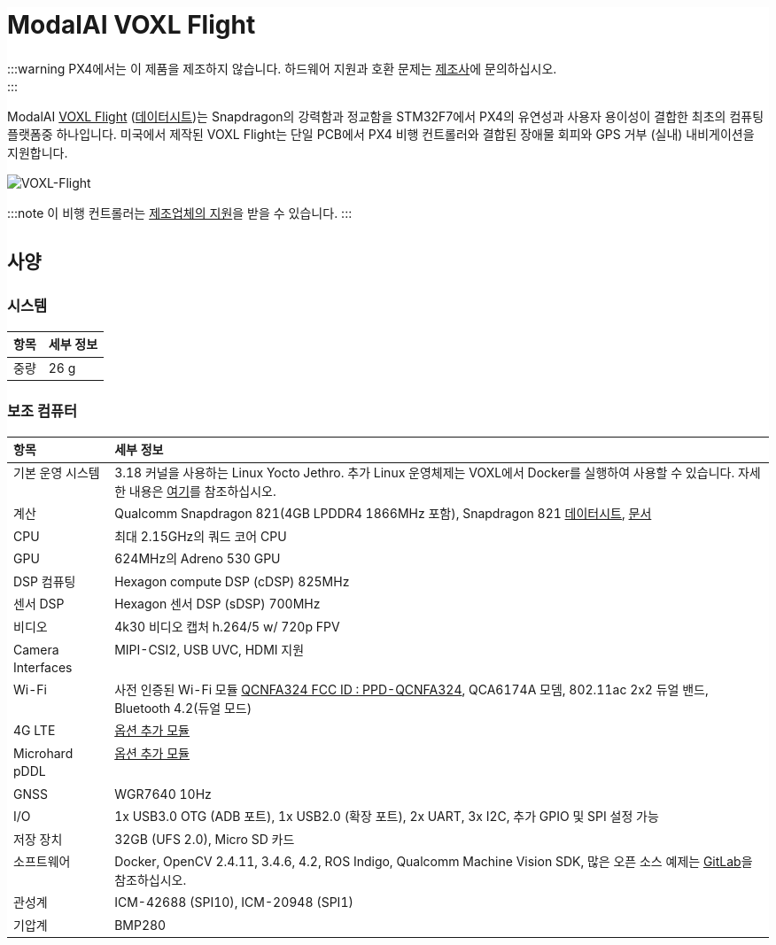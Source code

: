 # ModalAI VOXL Flight

:::warning PX4에서는 이 제품을 제조하지 않습니다. 하드웨어 지원과 호환 문제는 [제조사](https://forum.modalai.com/)에 문의하십시오.<br/>
:::

ModalAI [VOXL Flight](https://modalai.com/voxl-flight) ([데이터시트](https://docs.modalai.com/voxl-flight-datasheet))는 Snapdragon의 강력함과 정교함을 STM32F7에서 PX4의 유연성과 사용자 용이성이 결합한 최초의 컴퓨팅 플랫폼중 하나입니다. 미국에서 제작된 VOXL Flight는 단일 PCB에서 PX4 비행 컨트롤러와 결합된 장애물 회피와 GPS 거부 (실내) 내비게이션을 지원합니다.

![VOXL-Flight](../../assets/flight_controller/modalai/voxl_flight/voxl-flight-dk.jpg)

:::note
이 비행 컨트롤러는 [제조업체의 지원](../flight_controller/autopilot_manufacturer_supported.md)을 받을 수 있습니다.
:::

## 사양

### 시스템

| 항목 | 세부 정보 |
|:-- |:----- |
| 중량 | 26 g  |

### 보조 컴퓨터

| 항목                | 세부 정보                                                                                                                                                                                                                                                         |
|:----------------- |:------------------------------------------------------------------------------------------------------------------------------------------------------------------------------------------------------------------------------------------------------------- |
| 기본 운영 시스템         | 3.18 커널을 사용하는 Linux Yocto Jethro. 추가 Linux 운영체제는 VOXL에서 Docker를 실행하여 사용할 수 있습니다. 자세한 내용은 [여기](https://docs.modalai.com/docker-on-voxl/)를 참조하십시오.                                                                                                              |
| 계산                | Qualcomm Snapdragon 821(4GB LPDDR4 1866MHz 포함), Snapdragon 821 [데이터시트](https://developer.qualcomm.com/download/sd820e/qualcomm-snapdragon-820e-processor-apq8096sge-device-specification.pdf), [문서](https://developer.qualcomm.com/hardware/apq-8096sg/tools) |
| CPU               | 최대 2.15GHz의 쿼드 코어 CPU                                                                                                                                                                                                                                         |
| GPU               | 624MHz의 Adreno 530 GPU                                                                                                                                                                                                                                        |
| DSP 컴퓨팅           | Hexagon compute DSP (cDSP) 825MHz                                                                                                                                                                                                                             |
| 센서 DSP            | Hexagon 센서 DSP (sDSP) 700MHz                                                                                                                                                                                                                                  |
| 비디오               | 4k30 비디오 캡처 h.264/5 w/ 720p FPV                                                                                                                                                                                                                               |
| Camera Interfaces | MIPI-CSI2, USB UVC, HDMI 지원                                                                                                                                                                                                                                   |
| Wi-Fi             | 사전 인증된 Wi-Fi 모듈 [QCNFA324 FCC ID : PPD-QCNFA324](https://fccid.io/PPD-QCNFA324), QCA6174A 모뎀, 802.11ac 2x2 듀얼 밴드, Bluetooth 4.2(듀얼 모드)                                                                                                                        |
| 4G LTE            | [옵션 추가 모듈](https://www.modalai.com/collections/voxl-add-ons/products/voxl-lte)                                                                                                                                                                                |
| Microhard pDDL    | [옵션 추가 모듈](https://www.modalai.com/collections/voxl-add-ons/products/voxl-microhard-modem-usb-hub)                                                                                                                                                            |
| GNSS              | WGR7640 10Hz                                                                                                                                                                                                                                                  |
| I/O               | 1x USB3.0 OTG (ADB 포트), 1x USB2.0 (확장 포트), 2x UART, 3x I2C, 추가 GPIO 및 SPI 설정 가능                                                                                                                                                                               |
| 저장 장치             | 32GB (UFS 2.0), Micro SD 카드                                                                                                                                                                                                                                   |
| 소프트웨어             | Docker, OpenCV 2.4.11, 3.4.6, 4.2, ROS Indigo, Qualcomm Machine Vision SDK, 많은 오픈 소스 예제는 [GitLab](https://gitlab.com/voxl-public)을 참조하십시오.                                                                                                                    |
| 관성계               | ICM-42688 (SPI10), ICM-20948 (SPI1)                                                                                                                                                                                                                           |
| 기압계               | BMP280                                                                                                                                                                                                                                                        |
